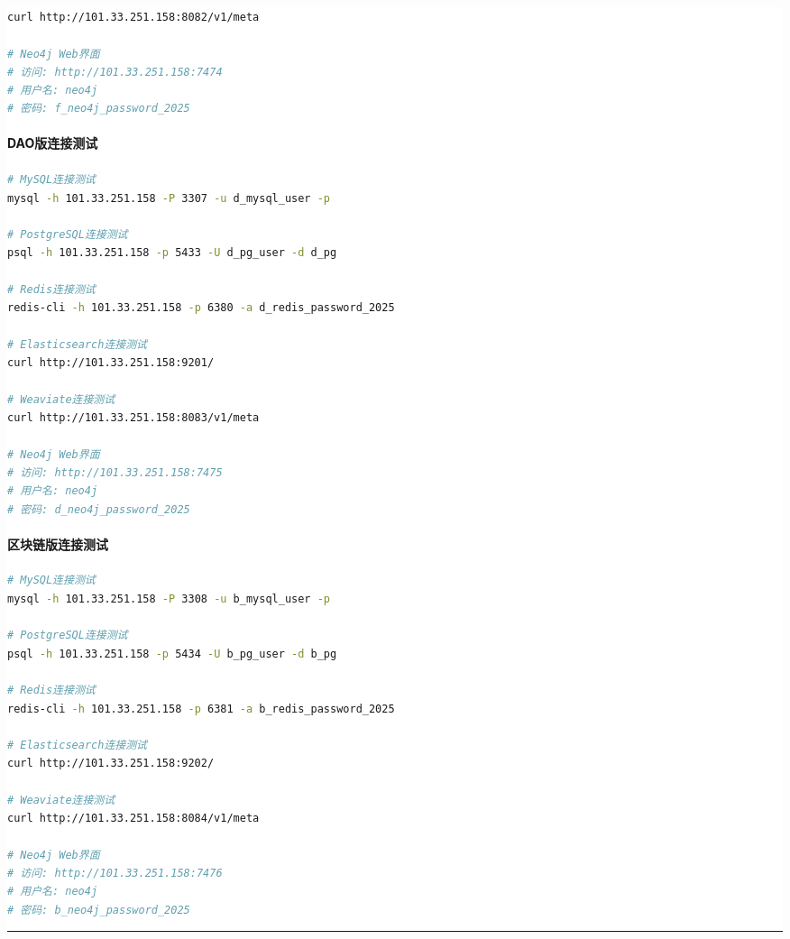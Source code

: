 ```bash
curl http://101.33.251.158:8082/v1/meta

# Neo4j Web界面
# 访问: http://101.33.251.158:7474
# 用户名: neo4j
# 密码: f_neo4j_password_2025
```

#### **DAO版连接测试**
```bash
# MySQL连接测试
mysql -h 101.33.251.158 -P 3307 -u d_mysql_user -p

# PostgreSQL连接测试
psql -h 101.33.251.158 -p 5433 -U d_pg_user -d d_pg

# Redis连接测试
redis-cli -h 101.33.251.158 -p 6380 -a d_redis_password_2025

# Elasticsearch连接测试
curl http://101.33.251.158:9201/

# Weaviate连接测试
curl http://101.33.251.158:8083/v1/meta

# Neo4j Web界面
# 访问: http://101.33.251.158:7475
# 用户名: neo4j
# 密码: d_neo4j_password_2025
```

#### **区块链版连接测试**
```bash
# MySQL连接测试
mysql -h 101.33.251.158 -P 3308 -u b_mysql_user -p

# PostgreSQL连接测试
psql -h 101.33.251.158 -p 5434 -U b_pg_user -d b_pg

# Redis连接测试
redis-cli -h 101.33.251.158 -p 6381 -a b_redis_password_2025

# Elasticsearch连接测试
curl http://101.33.251.158:9202/

# Weaviate连接测试
curl http://101.33.251.158:8084/v1/meta

# Neo4j Web界面
# 访问: http://101.33.251.158:7476
# 用户名: neo4j
# 密码: b_neo4j_password_2025
```

---